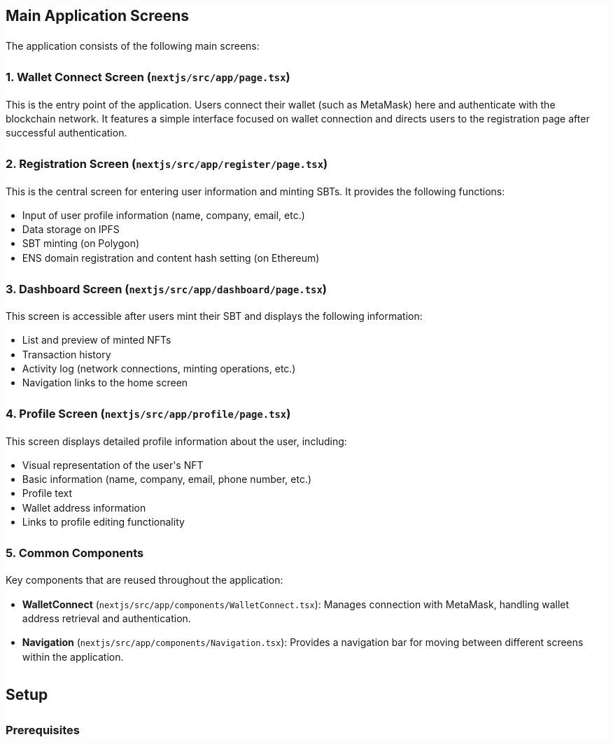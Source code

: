 ## Main Application Screens

The application consists of the following main screens:

### 1. Wallet Connect Screen (`nextjs/src/app/page.tsx`)

This is the entry point of the application. Users connect their wallet (such as MetaMask) here and authenticate with the blockchain network. It features a simple interface focused on wallet connection and directs users to the registration page after successful authentication.

### 2. Registration Screen (`nextjs/src/app/register/page.tsx`)

This is the central screen for entering user information and minting SBTs. It provides the following functions:
- Input of user profile information (name, company, email, etc.)
- Data storage on IPFS
- SBT minting (on Polygon)
- ENS domain registration and content hash setting (on Ethereum)

### 3. Dashboard Screen (`nextjs/src/app/dashboard/page.tsx`)

This screen is accessible after users mint their SBT and displays the following information:
- List and preview of minted NFTs
- Transaction history
- Activity log (network connections, minting operations, etc.)
- Navigation links to the home screen

### 4. Profile Screen (`nextjs/src/app/profile/page.tsx`)

This screen displays detailed profile information about the user, including:
- Visual representation of the user's NFT
- Basic information (name, company, email, phone number, etc.)
- Profile text
- Wallet address information
- Links to profile editing functionality

### 5. Common Components

Key components that are reused throughout the application:

- **WalletConnect** (`nextjs/src/app/components/WalletConnect.tsx`): Manages connection with MetaMask, handling wallet address retrieval and authentication.

- **Navigation** (`nextjs/src/app/components/Navigation.tsx`): Provides a navigation bar for moving between different screens within the application.

## Setup

### Prerequisites
